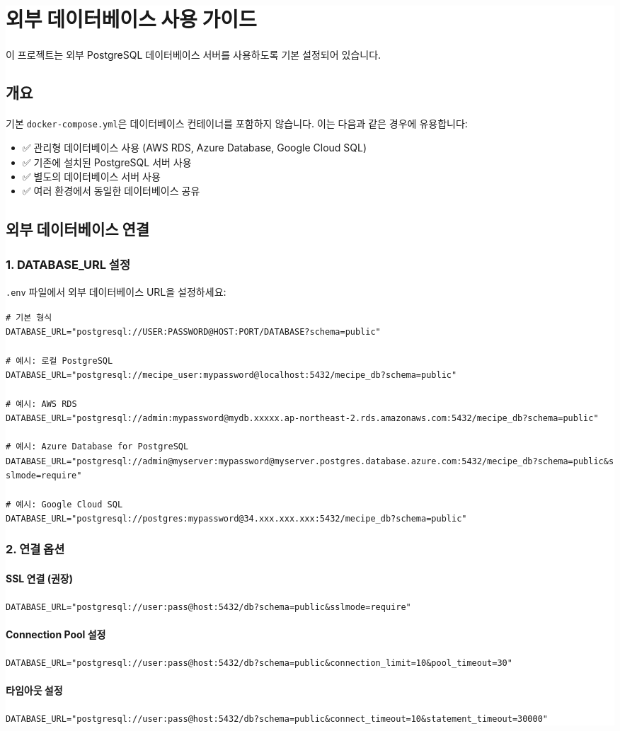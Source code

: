 # 외부 데이터베이스 사용 가이드

이 프로젝트는 외부 PostgreSQL 데이터베이스 서버를 사용하도록 기본 설정되어 있습니다.

## 개요

기본 `docker-compose.yml`은 데이터베이스 컨테이너를 포함하지 않습니다. 이는 다음과 같은 경우에 유용합니다:

- ✅ 관리형 데이터베이스 사용 (AWS RDS, Azure Database, Google Cloud SQL)
- ✅ 기존에 설치된 PostgreSQL 서버 사용
- ✅ 별도의 데이터베이스 서버 사용
- ✅ 여러 환경에서 동일한 데이터베이스 공유

## 외부 데이터베이스 연결

### 1. DATABASE_URL 설정

`.env` 파일에서 외부 데이터베이스 URL을 설정하세요:

```env
# 기본 형식
DATABASE_URL="postgresql://USER:PASSWORD@HOST:PORT/DATABASE?schema=public"

# 예시: 로컬 PostgreSQL
DATABASE_URL="postgresql://mecipe_user:mypassword@localhost:5432/mecipe_db?schema=public"

# 예시: AWS RDS
DATABASE_URL="postgresql://admin:mypassword@mydb.xxxxx.ap-northeast-2.rds.amazonaws.com:5432/mecipe_db?schema=public"

# 예시: Azure Database for PostgreSQL
DATABASE_URL="postgresql://admin@myserver:mypassword@myserver.postgres.database.azure.com:5432/mecipe_db?schema=public&sslmode=require"

# 예시: Google Cloud SQL
DATABASE_URL="postgresql://postgres:mypassword@34.xxx.xxx.xxx:5432/mecipe_db?schema=public"
```

### 2. 연결 옵션

#### SSL 연결 (권장)
```env
DATABASE_URL="postgresql://user:pass@host:5432/db?schema=public&sslmode=require"
```

#### Connection Pool 설정
```env
DATABASE_URL="postgresql://user:pass@host:5432/db?schema=public&connection_limit=10&pool_timeout=30"
```

#### 타임아웃 설정
```env
DATABASE_URL="postgresql://user:pass@host:5432/db?schema=public&connect_timeout=10&statement_timeout=30000"
```
